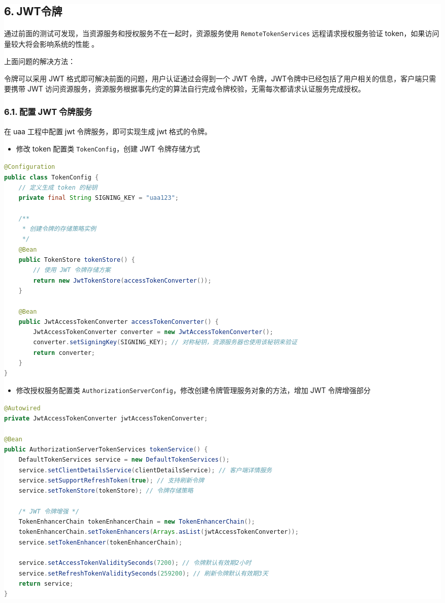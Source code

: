 ## 6. JWT令牌

通过前面的测试可发现，当资源服务和授权服务不在一起时，资源服务使用 `RemoteTokenServices` 远程请求授权服务验证 token，如果访问量较大将会影响系统的性能 。

上面问题的解决方法：

令牌可以采用 JWT 格式即可解决前面的问题，用户认证通过会得到一个 JWT 令牌，JWT令牌中已经包括了用户相关的信息，客户端只需要携带 JWT 访问资源服务，资源服务根据事先约定的算法自行完成令牌校验，无需每次都请求认证服务完成授权。

### 6.1. 配置 JWT 令牌服务

在 uaa 工程中配置 jwt 令牌服务，即可实现生成 jwt 格式的令牌。

- 修改 token 配置类 `TokenConfig`，创建 JWT 令牌存储方式

```java
@Configuration
public class TokenConfig {
    // 定义生成 token 的秘钥
    private final String SIGNING_KEY = "uaa123";

    /**
     * 创建令牌的存储策略实例
     */
    @Bean
    public TokenStore tokenStore() {
        // 使用 JWT 令牌存储方案
        return new JwtTokenStore(accessTokenConverter());
    }

    @Bean
    public JwtAccessTokenConverter accessTokenConverter() {
        JwtAccessTokenConverter converter = new JwtAccessTokenConverter();
        converter.setSigningKey(SIGNING_KEY); // 对称秘钥，资源服务器也使用该秘钥来验证
        return converter;
    }
}
```

- 修改授权服务配置类 `AuthorizationServerConfig`，修改创建令牌管理服务对象的方法，增加 JWT 令牌增强部分

```java
@Autowired
private JwtAccessTokenConverter jwtAccessTokenConverter;

@Bean
public AuthorizationServerTokenServices tokenService() {
    DefaultTokenServices service = new DefaultTokenServices();
    service.setClientDetailsService(clientDetailsService); // 客户端详情服务
    service.setSupportRefreshToken(true); // 支持刷新令牌
    service.setTokenStore(tokenStore); // 令牌存储策略

    /* JWT 令牌增强 */
    TokenEnhancerChain tokenEnhancerChain = new TokenEnhancerChain();
    tokenEnhancerChain.setTokenEnhancers(Arrays.asList(jwtAccessTokenConverter));
    service.setTokenEnhancer(tokenEnhancerChain);

    service.setAccessTokenValiditySeconds(7200); // 令牌默认有效期2小时
    service.setRefreshTokenValiditySeconds(259200); // 刷新令牌默认有效期3天
    return service;
}
```
